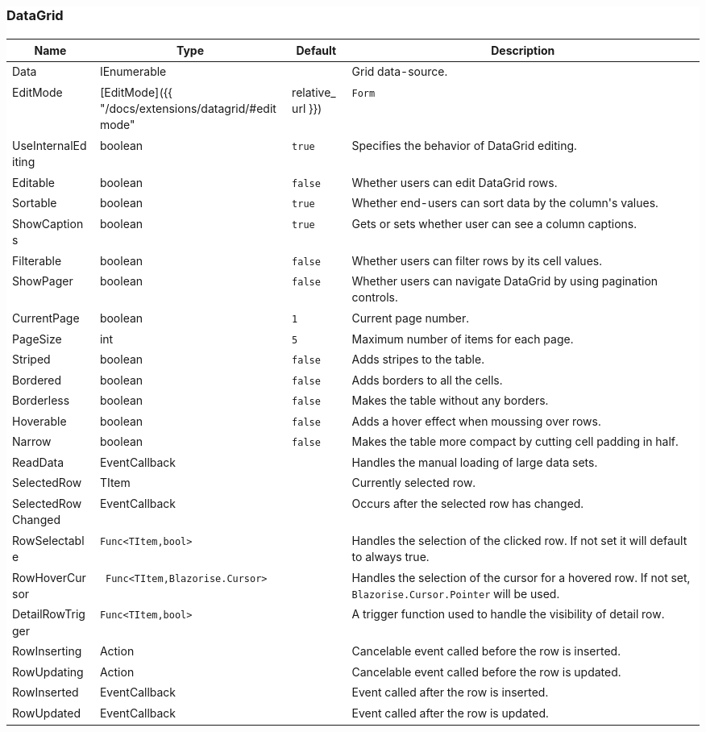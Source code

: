 ### DataGrid

| Name                   | Type                                                                | Default | Description                                                                                                 |
|------------------------|---------------------------------------------------------------------|---------|-------------------------------------------------------------------------------------------------------------|
| Data                   | IEnumerable<TItem>                                                  |         | Grid data-source.                                                                                           |
| EditMode               | [EditMode]({{ "/docs/extensions/datagrid/#editmode" | relative_url }})| `Form` | Specifies the grid editing modes.                                                                          |
| UseInternalEditing     | boolean                                                             | `true`  | Specifies the behavior of DataGrid editing.                                                                 |
| Editable               | boolean                                                             | `false` | Whether users can edit DataGrid rows.                                                                       |
| Sortable               | boolean                                                             | `true`  | Whether end-users can sort data by the column's values.                                                     |
| ShowCaptions           | boolean                                                             | `true`  | Gets or sets whether user can see a column captions.                                                        |
| Filterable             | boolean                                                             | `false` | Whether users can filter rows by its cell values.                                                           |
| ShowPager              | boolean                                                             | `false` | Whether users can navigate DataGrid by using pagination controls.                                           |
| CurrentPage            | boolean                                                             | `1`     | Current page number.                                                                                        |
| PageSize               | int                                                                 | `5`     | Maximum number of items for each page.                                                                      |
| Striped                | boolean                                                             | `false` | Adds stripes to the table.                                                                                  |
| Bordered               | boolean                                                             | `false` | Adds borders to all the cells.                                                                              |
| Borderless             | boolean                                                             | `false` | Makes the table without any borders.                                                                        |
| Hoverable              | boolean                                                             | `false` | Adds a hover effect when moussing over rows.                                                                |
| Narrow                 | boolean                                                             | `false` | Makes the table more compact by cutting cell padding in half.                                               |
| ReadData               | EventCallback                                                       |         | Handles the manual loading of large data sets.                                                              |
| SelectedRow            | TItem                                                               |         | Currently selected row.                                                                                     |
| SelectedRowChanged     | EventCallback                                                       |         | Occurs after the selected row has changed.                                                                  |
| RowSelectable          | `Func<TItem,bool>`                                                  |         | Handles the selection of the clicked row. If not set it will default to always true.                        |
| RowHoverCursor         |` Func<TItem,Blazorise.Cursor>`                                      |         | Handles the selection of the cursor for a hovered row. If not set, `Blazorise.Cursor.Pointer` will be used. |
| DetailRowTrigger       | `Func<TItem,bool>`                                                  |         | A trigger function used to handle the visibility of detail row.                                             |
| RowInserting           | Action                                                              |         | Cancelable event called before the row is inserted.                                                         |
| RowUpdating            | Action                                                              |         | Cancelable event called before the row is updated.                                                          |
| RowInserted            | EventCallback                                                       |         | Event called after the row is inserted.                                                                     |
| RowUpdated             | EventCallback                                                       |         | Event called after the row is updated.                                                                      |